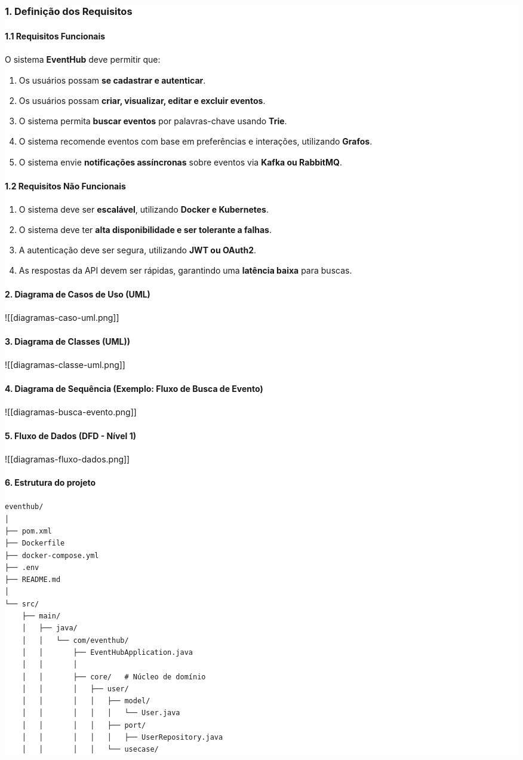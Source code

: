 ### **1. Definição dos Requisitos**

#### **1.1 Requisitos Funcionais**

O sistema **EventHub** deve permitir que:

1. Os usuários possam **se cadastrar e autenticar**.
    
2. Os usuários possam **criar, visualizar, editar e excluir eventos**.
    
3. O sistema permita **buscar eventos** por palavras-chave usando **Trie**.
    
4. O sistema recomende eventos com base em preferências e interações, utilizando **Grafos**.
    
5. O sistema envie **notificações assíncronas** sobre eventos via **Kafka ou RabbitMQ**.
    

#### **1.2 Requisitos Não Funcionais**

1. O sistema deve ser **escalável**, utilizando **Docker e Kubernetes**.
    
2. O sistema deve ter **alta disponibilidade e ser tolerante a falhas**.
    
3. A autenticação deve ser segura, utilizando **JWT ou OAuth2**.
    
4. As respostas da API devem ser rápidas, garantindo uma **latência baixa** para buscas.

#### **2. Diagrama de Casos de Uso (UML)**

![[diagramas-caso-uml.png]]

#### **3. Diagrama de Classes (UML))**

![[diagramas-classe-uml.png]]

#### **4. Diagrama de Sequência (Exemplo: Fluxo de Busca de Evento)**
![[diagramas-busca-evento.png]]


#### **5. Fluxo de Dados (DFD - Nível 1)**

![[diagramas-fluxo-dados.png]]

#### **6. Estrutura do projeto**

```
eventhub/
│
├── pom.xml 
├── Dockerfile
├── docker-compose.yml
├── .env
├── README.md
│
└── src/
    ├── main/
    │   ├── java/
    │   │   └── com/eventhub/
    │   │       ├── EventHubApplication.java
    │   │       │
    │   │       ├── core/   # Núcleo de domínio
    │   │       │   ├── user/
    │   │       │   │   ├── model/
    │   │       │   │   │   └── User.java
    │   │       │   │   ├── port/
    │   │       │   │   │   ├── UserRepository.java
    │   │       │   │   └── usecase/
```